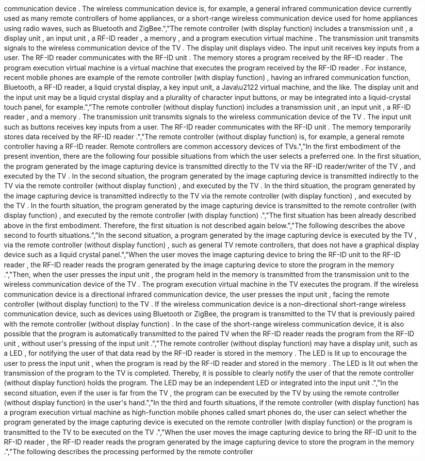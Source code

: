 communication device . The wireless communication device  is, for example, a general infrared communication device currently used as many remote controllers of home appliances, or a short-range wireless communication device used for home appliances using radio waves, such as Bluetooth and ZigBee.","The remote controller (with display function)  includes a transmission unit , a display unit , an input unit , a RF-ID reader , a memory , and a program execution virtual machine . The transmission unit  transmits signals to the wireless communication device  of the TV . The display unit  displays video. The input unit  receives key inputs from a user. The RF-ID reader  communicates with the RF-ID unit . The memory  stores a program received by the RF-ID reader . The program execution virtual machine  is a virtual machine that executes the program received by the RF-ID reader . For instance, recent mobile phones are example of the remote controller (with display function) , having an infrared communication function, Bluetooth, a RF-ID reader, a liquid crystal display, a key input unit, a Java\u2122 virtual machine, and the like. The display unit  and the input unit  may be a liquid crystal display and a plurality of character input buttons, or may be integrated into a liquid-crystal touch panel, for example.","The remote controller (without display function)  includes a transmission unit , an input unit , a RF-ID reader , and a memory . The transmission unit  transmits signals to the wireless communication device  of the TV . The input unit  such as buttons receives key inputs from a user. The RF-ID reader  communicates with the RF-ID unit . The memory  temporarily stores data received by the RF-ID reader .","The remote controller (without display function)  is, for example, a general remote controller having a RF-ID reader. Remote controllers are common accessory devices of TVs.","In the first embodiment of the present invention, there are the following four possible situations from which the user selects a preferred one. In the first situation, the program generated by the image capturing device  is transmitted directly to the TV  via the RF-ID reader\/writer  of the TV , and executed by the TV . In the second situation, the program generated by the image capturing device  is transmitted indirectly to the TV  via the remote controller (without display function) , and executed by the TV . In the third situation, the program generated by the image capturing device  is transmitted indirectly to the TV  via the remote controller (with display function) , and executed by the TV . In the fourth situation, the program generated by the image capturing device  is transmitted to the remote controller (with display function) , and executed by the remote controller (with display function) .","The first situation has been already described above in the first embodiment. Therefore, the first situation is not described again below.","The following describes the above second to fourth situations.","In the second situation, a program generated by the image capturing device  is executed by the TV , via the remote controller (without display function) , such as general TV remote controllers, that does not have a graphical display device such as a liquid crystal panel.","When the user moves the image capturing device  to bring the RF-ID unit  to the RF-ID reader , the RF-ID reader  reads the program generated by the image capturing device  to store the program in the memory .","Then, when the user presses the input unit , the program held in the memory  is transmitted from the transmission unit  to the wireless communication device  of the TV . The program execution virtual machine  in the TV  executes the program. If the wireless communication device  is a directional infrared communication device, the user presses the input unit , facing the remote controller (without display function)  to the TV . If the wireless communication device  is a non-directional short-range wireless communication device, such as devices using Bluetooth or ZigBee, the program is transmitted to the TV  that is previously paired with the remote controller (without display function) . In the case of the short-range wireless communication device, it is also possible that the program is automatically transmitted to the paired TV  when the RF-ID reader  reads the program from the RF-ID unit , without user's pressing of the input unit .","The remote controller (without display function)  may have a display unit, such as a LED , for notifying the user of that data read by the RF-ID reader  is stored in the memory . The LED  is lit up to encourage the user to press the input unit , when the program is read by the RF-ID reader  and stored in the memory . The LED  is lit out when the transmission of the program to the TV  is completed. Thereby, it is possible to clearly notify the user of that the remote controller (without display function) holds the program. The LED  may be an independent LED or integrated into the input unit .","In the second situation, even if the user is far from the TV , the program can be executed by the TV  by using the remote controller (without display function)  in the user's hand.","In the third and fourth situations, if the remote controller (with display function)  has a program execution virtual machine as high-function mobile phones called smart phones do, the user can select whether the program generated by the image capturing device  is executed on the remote controller (with display function)  or the program is transmitted to the TV  to be executed on the TV .","When the user moves the image capturing device  to bring the RF-ID unit  to the RF-ID reader , the RF-ID reader  reads the program generated by the image capturing device  to store the program in the memory .","The following describes the processing performed by the remote controller